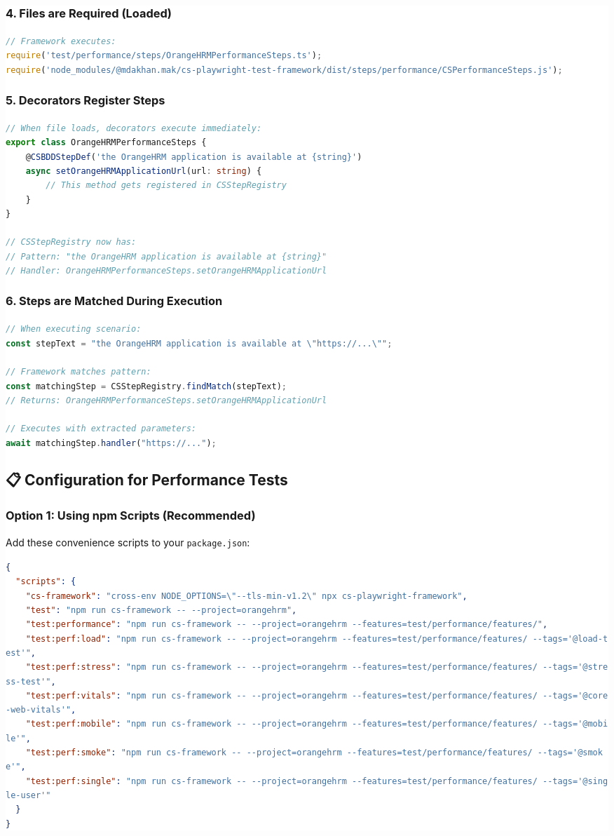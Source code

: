 ### 4. Files are Required (Loaded)
```javascript
// Framework executes:
require('test/performance/steps/OrangeHRMPerformanceSteps.ts');
require('node_modules/@mdakhan.mak/cs-playwright-test-framework/dist/steps/performance/CSPerformanceSteps.js');
```

### 5. Decorators Register Steps
```typescript
// When file loads, decorators execute immediately:
export class OrangeHRMPerformanceSteps {
    @CSBDDStepDef('the OrangeHRM application is available at {string}')
    async setOrangeHRMApplicationUrl(url: string) {
        // This method gets registered in CSStepRegistry
    }
}

// CSStepRegistry now has:
// Pattern: "the OrangeHRM application is available at {string}"
// Handler: OrangeHRMPerformanceSteps.setOrangeHRMApplicationUrl
```

### 6. Steps are Matched During Execution
```javascript
// When executing scenario:
const stepText = "the OrangeHRM application is available at \"https://...\"";

// Framework matches pattern:
const matchingStep = CSStepRegistry.findMatch(stepText);
// Returns: OrangeHRMPerformanceSteps.setOrangeHRMApplicationUrl

// Executes with extracted parameters:
await matchingStep.handler("https://...");
```

## 📋 Configuration for Performance Tests

### Option 1: Using npm Scripts (Recommended)
Add these convenience scripts to your `package.json`:

```json
{
  "scripts": {
    "cs-framework": "cross-env NODE_OPTIONS=\"--tls-min-v1.2\" npx cs-playwright-framework",
    "test": "npm run cs-framework -- --project=orangehrm",
    "test:performance": "npm run cs-framework -- --project=orangehrm --features=test/performance/features/",
    "test:perf:load": "npm run cs-framework -- --project=orangehrm --features=test/performance/features/ --tags='@load-test'",
    "test:perf:stress": "npm run cs-framework -- --project=orangehrm --features=test/performance/features/ --tags='@stress-test'",
    "test:perf:vitals": "npm run cs-framework -- --project=orangehrm --features=test/performance/features/ --tags='@core-web-vitals'",
    "test:perf:mobile": "npm run cs-framework -- --project=orangehrm --features=test/performance/features/ --tags='@mobile'",
    "test:perf:smoke": "npm run cs-framework -- --project=orangehrm --features=test/performance/features/ --tags='@smoke'",
    "test:perf:single": "npm run cs-framework -- --project=orangehrm --features=test/performance/features/ --tags='@single-user'"
  }
}
```
